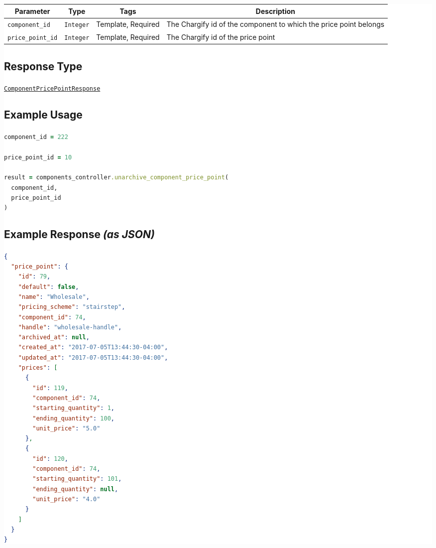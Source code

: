 | Parameter | Type | Tags | Description |
|  --- | --- | --- | --- |
| `component_id` | `Integer` | Template, Required | The Chargify id of the component to which the price point belongs |
| `price_point_id` | `Integer` | Template, Required | The Chargify id of the price point |

## Response Type

[`ComponentPricePointResponse`](../../doc/models/component-price-point-response.md)

## Example Usage

```ruby
component_id = 222

price_point_id = 10

result = components_controller.unarchive_component_price_point(
  component_id,
  price_point_id
)
```

## Example Response *(as JSON)*

```json
{
  "price_point": {
    "id": 79,
    "default": false,
    "name": "Wholesale",
    "pricing_scheme": "stairstep",
    "component_id": 74,
    "handle": "wholesale-handle",
    "archived_at": null,
    "created_at": "2017-07-05T13:44:30-04:00",
    "updated_at": "2017-07-05T13:44:30-04:00",
    "prices": [
      {
        "id": 119,
        "component_id": 74,
        "starting_quantity": 1,
        "ending_quantity": 100,
        "unit_price": "5.0"
      },
      {
        "id": 120,
        "component_id": 74,
        "starting_quantity": 101,
        "ending_quantity": null,
        "unit_price": "4.0"
      }
    ]
  }
}
```
